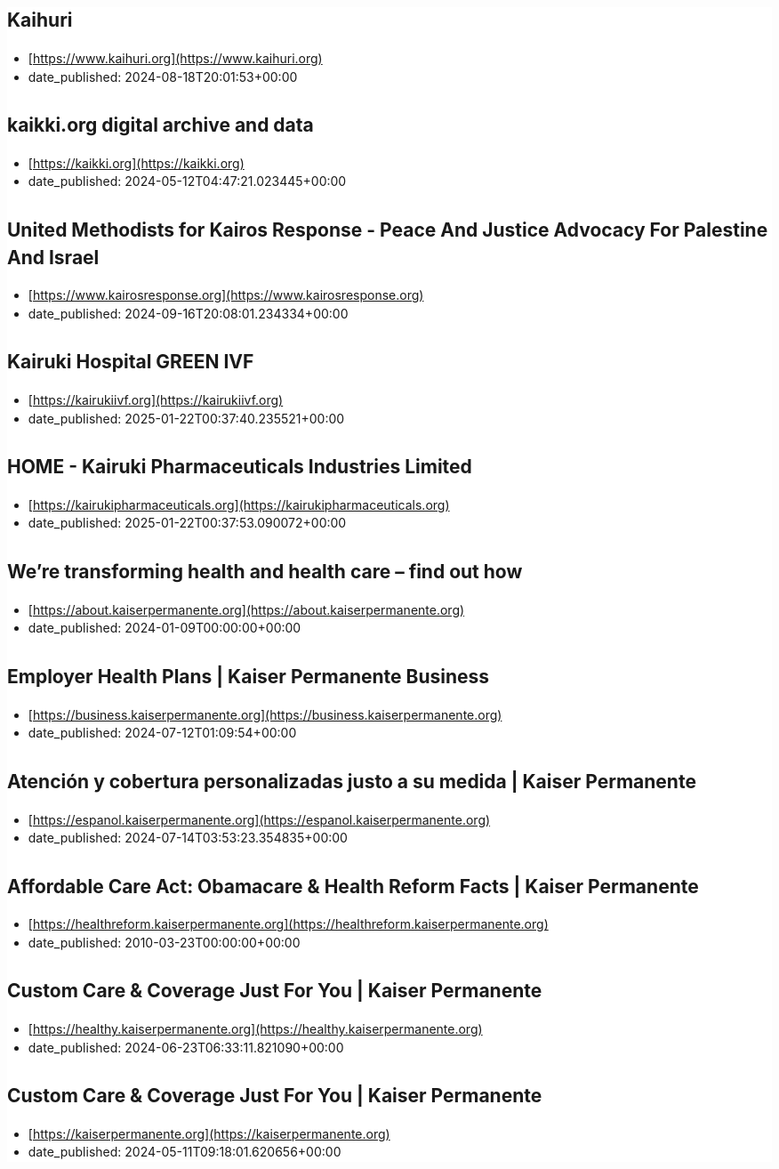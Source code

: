  ## Kaihuri
 - [https://www.kaihuri.org](https://www.kaihuri.org)
 - date_published: 2024-08-18T20:01:53+00:00

 ## kaikki.org digital archive and data
 - [https://kaikki.org](https://kaikki.org)
 - date_published: 2024-05-12T04:47:21.023445+00:00

 ## United Methodists for Kairos Response - Peace And Justice Advocacy For Palestine And Israel
 - [https://www.kairosresponse.org](https://www.kairosresponse.org)
 - date_published: 2024-09-16T20:08:01.234334+00:00

 ## Kairuki Hospital GREEN IVF
 - [https://kairukiivf.org](https://kairukiivf.org)
 - date_published: 2025-01-22T00:37:40.235521+00:00

 ## HOME - Kairuki Pharmaceuticals Industries Limited
 - [https://kairukipharmaceuticals.org](https://kairukipharmaceuticals.org)
 - date_published: 2025-01-22T00:37:53.090072+00:00

 ## We’re transforming health and health care – find out how
 - [https://about.kaiserpermanente.org](https://about.kaiserpermanente.org)
 - date_published: 2024-01-09T00:00:00+00:00

 ## Employer Health Plans | Kaiser Permanente Business
 - [https://business.kaiserpermanente.org](https://business.kaiserpermanente.org)
 - date_published: 2024-07-12T01:09:54+00:00

 ## Atención y cobertura personalizadas justo a su medida | Kaiser Permanente
 - [https://espanol.kaiserpermanente.org](https://espanol.kaiserpermanente.org)
 - date_published: 2024-07-14T03:53:23.354835+00:00

 ## Affordable Care Act: Obamacare & Health Reform Facts | Kaiser Permanente
 - [https://healthreform.kaiserpermanente.org](https://healthreform.kaiserpermanente.org)
 - date_published: 2010-03-23T00:00:00+00:00

 ## Custom Care & Coverage Just For You | Kaiser Permanente
 - [https://healthy.kaiserpermanente.org](https://healthy.kaiserpermanente.org)
 - date_published: 2024-06-23T06:33:11.821090+00:00

 ## Custom Care & Coverage Just For You | Kaiser Permanente
 - [https://kaiserpermanente.org](https://kaiserpermanente.org)
 - date_published: 2024-05-11T09:18:01.620656+00:00
